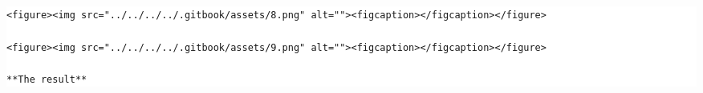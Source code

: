     <figure><img src="../../../../.gitbook/assets/8.png" alt=""><figcaption></figcaption></figure>

    <figure><img src="../../../../.gitbook/assets/9.png" alt=""><figcaption></figcaption></figure>

    **The result**
